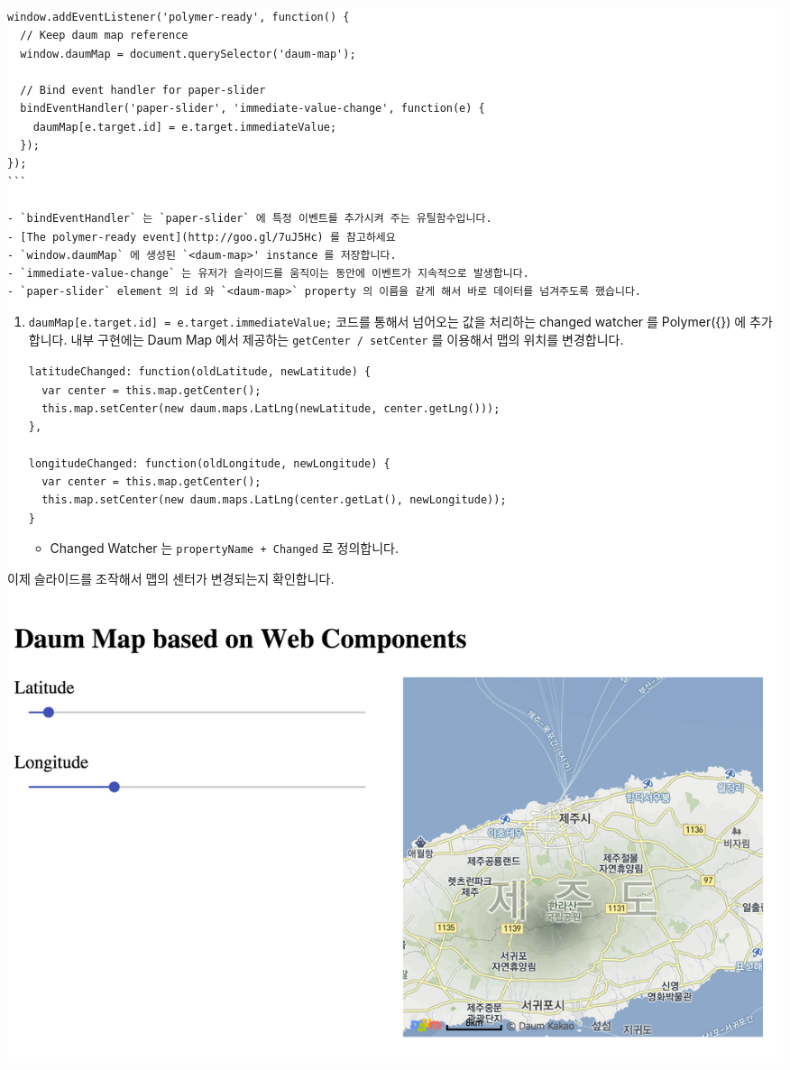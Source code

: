     window.addEventListener('polymer-ready', function() {
      // Keep daum map reference
      window.daumMap = document.querySelector('daum-map');

      // Bind event handler for paper-slider
      bindEventHandler('paper-slider', 'immediate-value-change', function(e) {
        daumMap[e.target.id] = e.target.immediateValue;
      });
    });
    ```

    - `bindEventHandler` 는 `paper-slider` 에 특정 이벤트를 추가시켜 주는 유틸함수입니다.
    - [The polymer-ready event](http://goo.gl/7uJ5Hc) 를 참고하세요
    - `window.daumMap` 에 생성된 `<daum-map>' instance 를 저장합니다.
    - `immediate-value-change` 는 유저가 슬라이드를 움직이는 동안에 이벤트가 지속적으로 발생합니다.
    - `paper-slider` element 의 id 와 `<daum-map>` property 의 이름을 같게 해서 바로 데이터를 넘겨주도록 했습니다.

1. `daumMap[e.target.id] = e.target.immediateValue;` 코드를 통해서 넘어오는 값을 처리하는 changed watcher 를 Polymer({}) 에 추가합니다. 내부 구현에는 Daum Map 에서 제공하는 `getCenter / setCenter` 를 이용해서 맵의 위치를 변경합니다. 

    ```
    latitudeChanged: function(oldLatitude, newLatitude) {
      var center = this.map.getCenter();
      this.map.setCenter(new daum.maps.LatLng(newLatitude, center.getLng()));
    },

    longitudeChanged: function(oldLongitude, newLongitude) {
      var center = this.map.getCenter();
      this.map.setCenter(new daum.maps.LatLng(center.getLat(), newLongitude));
    }
    ```

    - Changed Watcher 는 `propertyName + Changed` 로 정의합니다.

이제 슬라이드를 조작해서 맵의 센터가 변경되는지 확인합니다.

![](https://raw.githubusercontent.com/ragingwind/polymer-daum-map-codelab/master/resources/daum-map-02-latlng.png)
